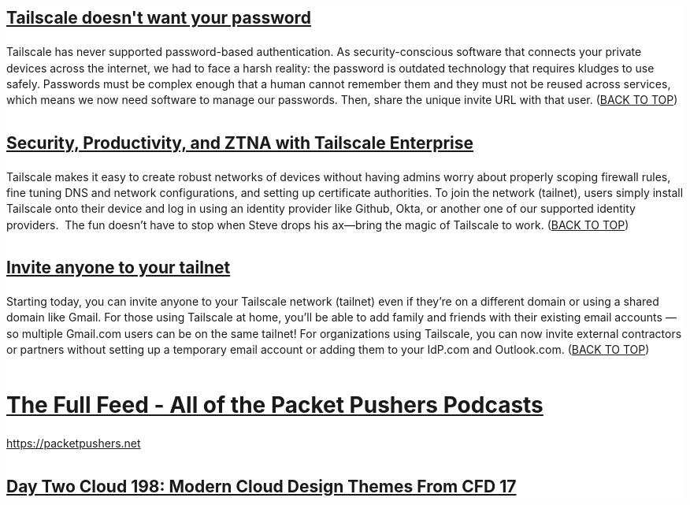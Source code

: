 ## [Tailscale doesn&#39;t want your password](https://tailscale.com/blog/passkeys/)


Tailscale has never supported password-based authentication. As security-conscious software that connects your private devices across the internet, we had to face a harsh reality: the password is outdated technology that requires kludges to use safely. Passwords must be complex enough that a human cannot remember them and they must not be reused across services, which means we now need software to manage our passwords. Then, share the unique invite URL with that user.
 ([BACK TO TOP](#toc_2f83033c379fb15623744825abb23ca5))


<a name="06e5a5e81987b0bfc4c9145547bdbe01" />

## [Security, Productivity, and ZTNA with Tailscale Enterprise](https://tailscale.com/blog/security-productivity-and-ztna-with-tailscale-enterprise/)


Tailscale makes it easy to create robust networks of devices without having admins worry about properly scoping firewall rules, fine tuning DNS and network configurations, and setting up certificate authorities. To join the network (tailnet), users simply install Tailscale onto their device and log in using an identity provider like Github, Okta, or another one of our supported identity providers.  The fun doesn’t have to stop when Steve drops his ax—bring the magic of Tailscale to work.
 ([BACK TO TOP](#toc_06e5a5e81987b0bfc4c9145547bdbe01))


<a name="325a1408073a701c5af123cbafa3c936" />

## [Invite anyone to your tailnet](https://tailscale.com/blog/invite-any-user/)


Starting today, you can invite anyone to your Tailscale network (tailnet) even if they’re on a different domain or using a shared domain like Gmail. For those using Tailscale at home, you’ll be able to add family and friends with their existing email accounts — so multiple Gmail.com users can be on the same tailnet! For organizations using Tailscale, you can now invite external contractors or partners without setting up a temporary email account or adding them to your IdP.com and Outlook.com.
 ([BACK TO TOP](#toc_325a1408073a701c5af123cbafa3c936))



<a name="408248d16a6406ec9a3f6c12fdef70f5" />

# [The Full Feed - All of the Packet Pushers Podcasts](https://packetpushers.net)

https://packetpushers.net



<a name="1017ead61492b6bda08159da06c0c960" />

## [Day Two Cloud 198: Modern Cloud Design Themes From CFD 17](https://packetpushers.net/podcast/day-two-cloud-198-modern-cloud-design-themes-from-cfd-17/)
